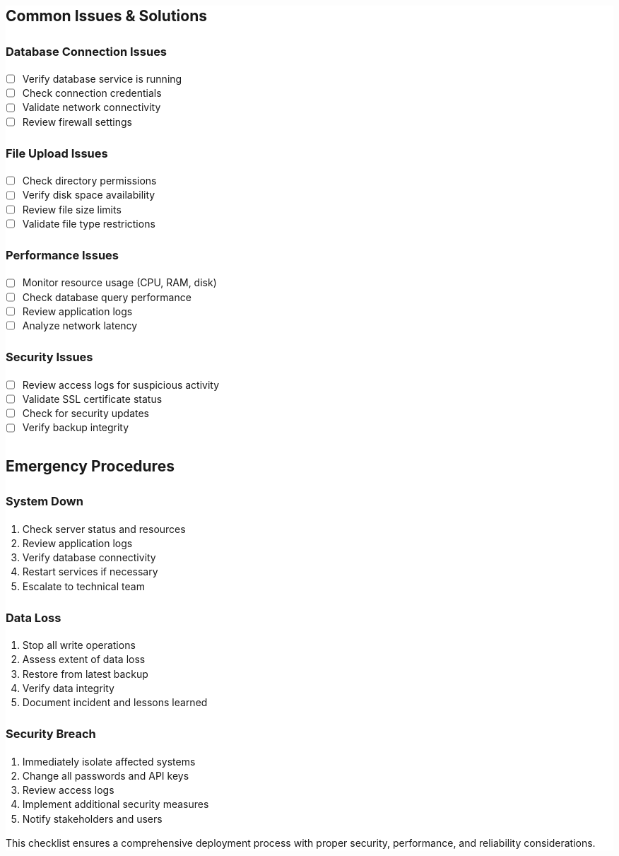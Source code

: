 ## Common Issues & Solutions

### Database Connection Issues
- [ ] Verify database service is running
- [ ] Check connection credentials
- [ ] Validate network connectivity
- [ ] Review firewall settings

### File Upload Issues
- [ ] Check directory permissions
- [ ] Verify disk space availability
- [ ] Review file size limits
- [ ] Validate file type restrictions

### Performance Issues
- [ ] Monitor resource usage (CPU, RAM, disk)
- [ ] Check database query performance
- [ ] Review application logs
- [ ] Analyze network latency

### Security Issues
- [ ] Review access logs for suspicious activity
- [ ] Validate SSL certificate status
- [ ] Check for security updates
- [ ] Verify backup integrity

## Emergency Procedures

### System Down
1. Check server status and resources
2. Review application logs
3. Verify database connectivity
4. Restart services if necessary
5. Escalate to technical team

### Data Loss
1. Stop all write operations
2. Assess extent of data loss
3. Restore from latest backup
4. Verify data integrity
5. Document incident and lessons learned

### Security Breach
1. Immediately isolate affected systems
2. Change all passwords and API keys
3. Review access logs
4. Implement additional security measures
5. Notify stakeholders and users

This checklist ensures a comprehensive deployment process with proper security, performance, and reliability considerations.